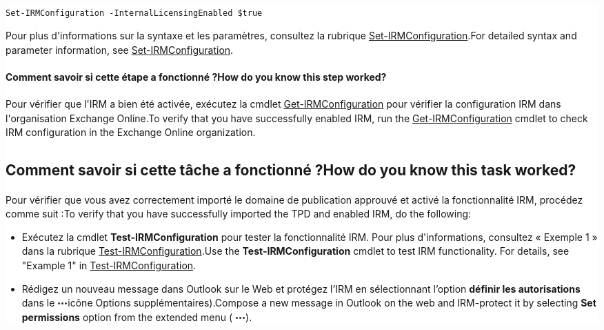```
Set-IRMConfiguration -InternalLicensingEnabled $true
```

<span data-ttu-id="a1be3-183">Pour plus d'informations sur la syntaxe et les paramètres, consultez la rubrique [Set-IRMConfiguration](http://technet.microsoft.com/library/5df0b56a-7bcc-4be2-b4b8-4de16720476c.aspx).</span><span class="sxs-lookup"><span data-stu-id="a1be3-183">For detailed syntax and parameter information, see [Set-IRMConfiguration](http://technet.microsoft.com/library/5df0b56a-7bcc-4be2-b4b8-4de16720476c.aspx).</span></span>
  
#### <a name="how-do-you-know-this-step-worked"></a><span data-ttu-id="a1be3-184">Comment savoir si cette étape a fonctionné ?</span><span class="sxs-lookup"><span data-stu-id="a1be3-184">How do you know this step worked?</span></span>

<span data-ttu-id="a1be3-185">Pour vérifier que l'IRM a bien été activée, exécutez la cmdlet [Get-IRMConfiguration](http://technet.microsoft.com/library/e1821219-fe18-4642-a9c2-58eb0aadd61a.aspx) pour vérifier la configuration IRM dans l'organisation Exchange Online.</span><span class="sxs-lookup"><span data-stu-id="a1be3-185">To verify that you have successfully enabled IRM, run the [Get-IRMConfiguration](http://technet.microsoft.com/library/e1821219-fe18-4642-a9c2-58eb0aadd61a.aspx) cmdlet to check IRM configuration in the Exchange Online organization.</span></span> 
  
## <a name="how-do-you-know-this-task-worked"></a><span data-ttu-id="a1be3-186">Comment savoir si cette tâche a fonctionné ?</span><span class="sxs-lookup"><span data-stu-id="a1be3-186">How do you know this task worked?</span></span>
<span data-ttu-id="a1be3-187"><a name="sectionSection2"> </a></span><span class="sxs-lookup"><span data-stu-id="a1be3-187"></span></span>

<span data-ttu-id="a1be3-188">Pour vérifier que vous avez correctement importé le domaine de publication approuvé et activé la fonctionnalité IRM, procédez comme suit :</span><span class="sxs-lookup"><span data-stu-id="a1be3-188">To verify that you have successfully imported the TPD and enabled IRM, do the following:</span></span>
  
- <span data-ttu-id="a1be3-p120">Exécutez la cmdlet **Test-IRMConfiguration** pour tester la fonctionnalité IRM. Pour plus d'informations, consultez « Exemple 1 » dans la rubrique [Test-IRMConfiguration](http://technet.microsoft.com/library/a730e7ff-a67f-4360-b5ff-70d171bb5e1d.aspx).</span><span class="sxs-lookup"><span data-stu-id="a1be3-p120">Use the **Test-IRMConfiguration** cmdlet to test IRM functionality. For details, see "Example 1" in [Test-IRMConfiguration](http://technet.microsoft.com/library/a730e7ff-a67f-4360-b5ff-70d171bb5e1d.aspx).</span></span>
    
- <span data-ttu-id="a1be3-191">Rédigez un nouveau message dans Outlook sur le Web et protégez l’IRM en sélectionnant l’option **définir les autorisations** dans le ![menu étendu (](media/ITPro-EAC-MoreOptionsIcon.gif)icône Options supplémentaires).</span><span class="sxs-lookup"><span data-stu-id="a1be3-191">Compose a new message in Outlook on the web and IRM-protect it by selecting **Set permissions** option from the extended menu ( ![More Options Icon](media/ITPro-EAC-MoreOptionsIcon.gif)).</span></span>
    

